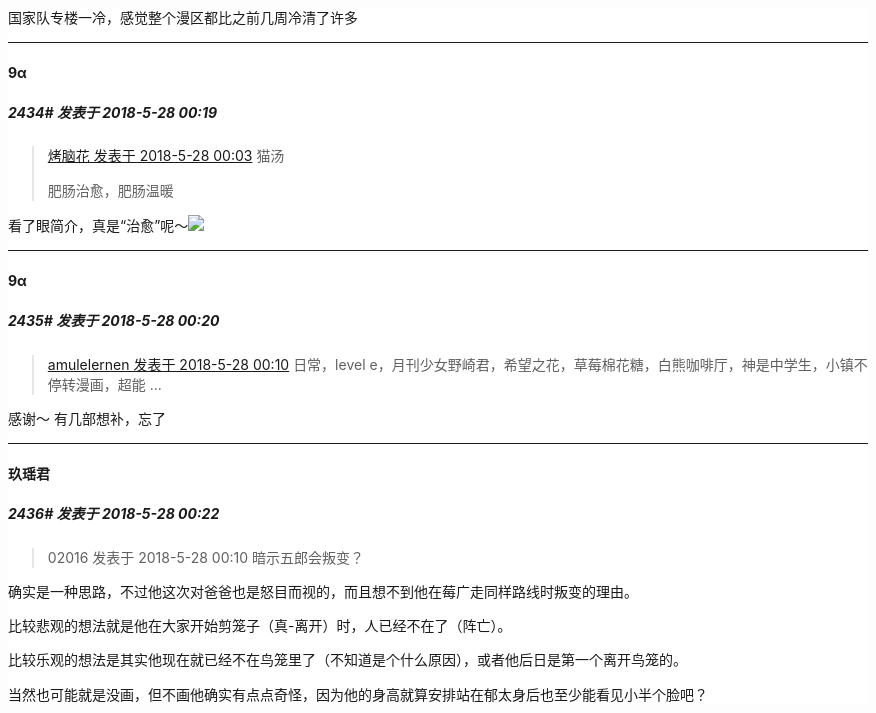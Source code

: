 


国家队专楼一冷，感觉整个漫区都比之前几周冷清了许多







-----

####  9α  
##### 2434#       发表于 2018-5-28 00:19



<blockquote><a href="httphttps://bbs.saraba1st.com/2b/forum.php?mod=redirect&amp;goto=findpost&amp;pid=39794757&amp;ptid=1701499" target="_blank">烤脑花 发表于 2018-5-28 00:03</a>
猫汤

肥肠治愈，肥肠温暖</blockquote>
看了眼简介，真是“治愈”呢～<img src="https://static.saraba1st.com/image/smiley/face2017/192.png" referrerpolicy="no-referrer">







-----

####  9α  
##### 2435#       发表于 2018-5-28 00:20



<blockquote><a href="httphttps://bbs.saraba1st.com/2b/forum.php?mod=redirect&amp;goto=findpost&amp;pid=39794813&amp;ptid=1701499" target="_blank">amulelernen 发表于 2018-5-28 00:10</a>
日常，level e，月刊少女野崎君，希望之花，草莓棉花糖，白熊咖啡厅，神是中学生，小镇不停转漫画，超能 ...</blockquote>
感谢～
有几部想补，忘了







-----

####  玖瑶君  
##### 2436#       发表于 2018-5-28 00:22



<blockquote>02016 发表于 2018-5-28 00:10
暗示五郎会叛变？</blockquote>
确实是一种思路，不过他这次对爸爸也是怒目而视的，而且想不到他在莓广走同样路线时叛变的理由。

比较悲观的想法就是他在大家开始剪笼子（真-离开）时，人已经不在了（阵亡）。

比较乐观的想法是其实他现在就已经不在鸟笼里了（不知道是个什么原因），或者他后日是第一个离开鸟笼的。

当然也可能就是没画，但不画他确实有点点奇怪，因为他的身高就算安排站在郁太身后也至少能看见小半个脸吧？
